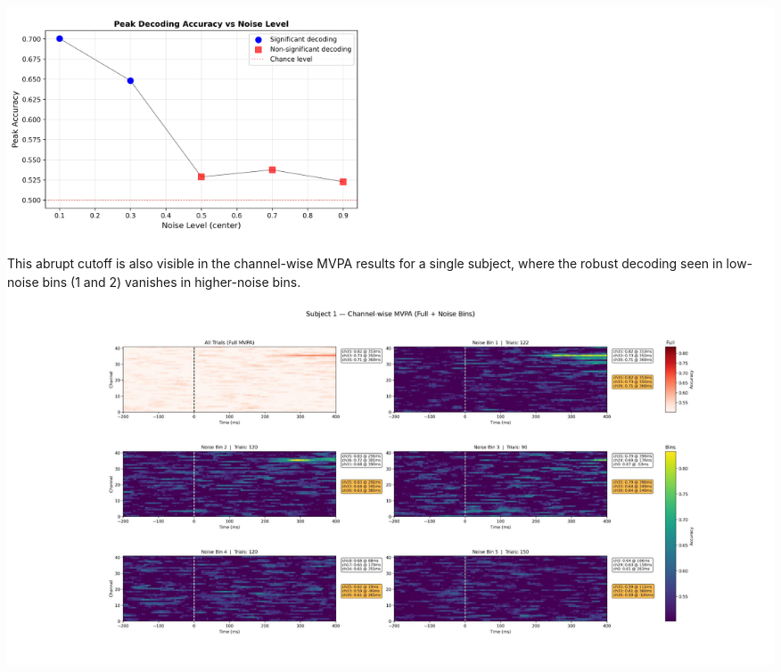   <img src="https://github.com/mohammadrezashahsavari/ECoG-Object-Recognition-Uncertainty/blob/master/Across%20Noise%20Levels%20Across%20Subjects%20Results/PeakDecodingAccuracy%20vs%20NoiseLevel.png" width="400">
</p>

This abrupt cutoff is also visible in the channel-wise MVPA results for a single subject, where the robust decoding seen in low-noise bins (1 and 2) vanishes in higher-noise bins.

<p align="center">
  <img src="https://github.com/mohammadrezashahsavari/ECoG-Object-Recognition-Uncertainty/blob/master/Across%20Noise%20Levels%20Across%20Subjects%20Results/photo_2025-08-03_06-38-05.jpg" width="800">
</p>
